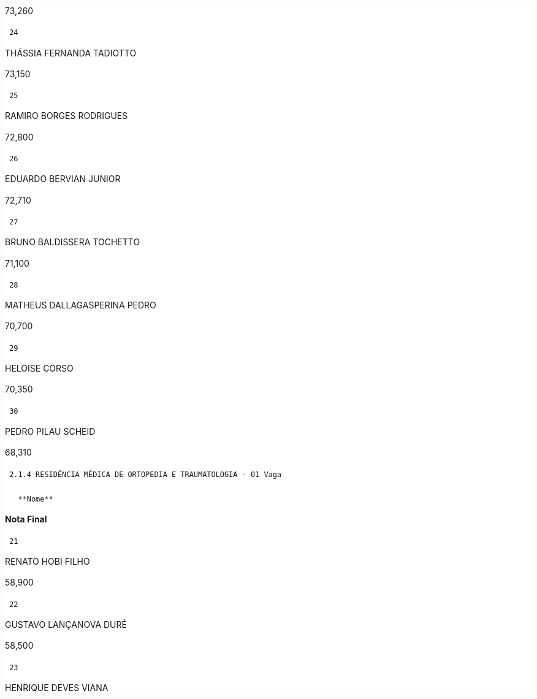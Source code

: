    73,260

     24

   THÁSSIA FERNANDA TADIOTTO

   73,150

     25

   RAMIRO BORGES RODRIGUES

   72,800

     26

   EDUARDO BERVIAN JUNIOR

   72,710

     27

   BRUNO BALDISSERA TOCHETTO

   71,100

     28

   MATHEUS DALLAGASPERINA PEDRO

   70,700

     29

   HELOISE CORSO

   70,350

     30

   PEDRO PILAU SCHEID

   68,310

     2.1.4 RESIDÊNCIA MÉDICA DE ORTOPEDIA E TRAUMATOLOGIA - 01 Vaga

       **Nome**

   **Nota Final**

     21

   RENATO HOBI FILHO

   58,900

     22

   GUSTAVO LANÇANOVA DURÉ

   58,500

     23

   HENRIQUE DEVES VIANA
